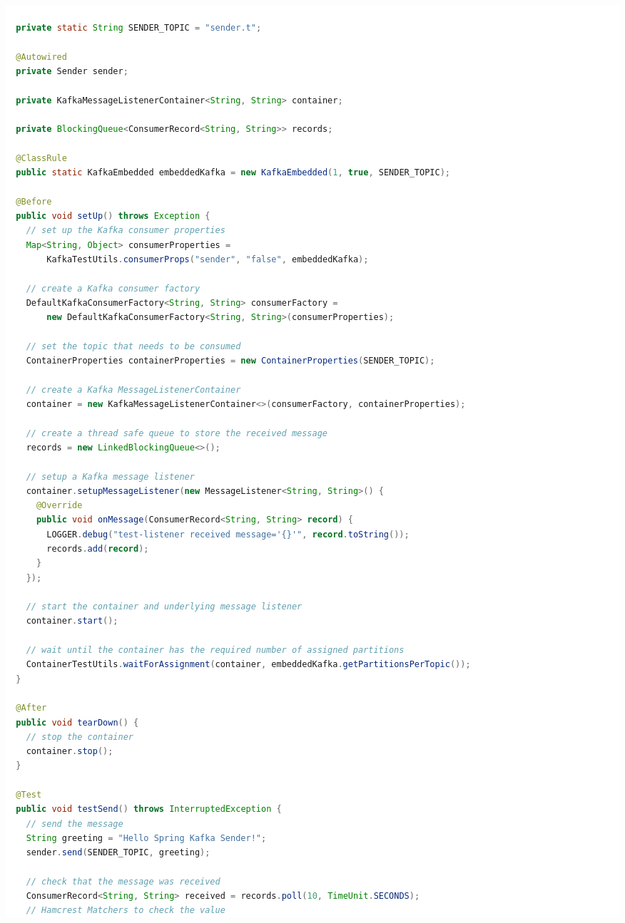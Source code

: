 ``` java

  private static String SENDER_TOPIC = "sender.t";

  @Autowired
  private Sender sender;

  private KafkaMessageListenerContainer<String, String> container;

  private BlockingQueue<ConsumerRecord<String, String>> records;

  @ClassRule
  public static KafkaEmbedded embeddedKafka = new KafkaEmbedded(1, true, SENDER_TOPIC);

  @Before
  public void setUp() throws Exception {
    // set up the Kafka consumer properties
    Map<String, Object> consumerProperties =
        KafkaTestUtils.consumerProps("sender", "false", embeddedKafka);

    // create a Kafka consumer factory
    DefaultKafkaConsumerFactory<String, String> consumerFactory =
        new DefaultKafkaConsumerFactory<String, String>(consumerProperties);

    // set the topic that needs to be consumed
    ContainerProperties containerProperties = new ContainerProperties(SENDER_TOPIC);

    // create a Kafka MessageListenerContainer
    container = new KafkaMessageListenerContainer<>(consumerFactory, containerProperties);

    // create a thread safe queue to store the received message
    records = new LinkedBlockingQueue<>();

    // setup a Kafka message listener
    container.setupMessageListener(new MessageListener<String, String>() {
      @Override
      public void onMessage(ConsumerRecord<String, String> record) {
        LOGGER.debug("test-listener received message='{}'", record.toString());
        records.add(record);
      }
    });

    // start the container and underlying message listener
    container.start();

    // wait until the container has the required number of assigned partitions
    ContainerTestUtils.waitForAssignment(container, embeddedKafka.getPartitionsPerTopic());
  }

  @After
  public void tearDown() {
    // stop the container
    container.stop();
  }

  @Test
  public void testSend() throws InterruptedException {
    // send the message
    String greeting = "Hello Spring Kafka Sender!";
    sender.send(SENDER_TOPIC, greeting);

    // check that the message was received
    ConsumerRecord<String, String> received = records.poll(10, TimeUnit.SECONDS);
    // Hamcrest Matchers to check the value
```